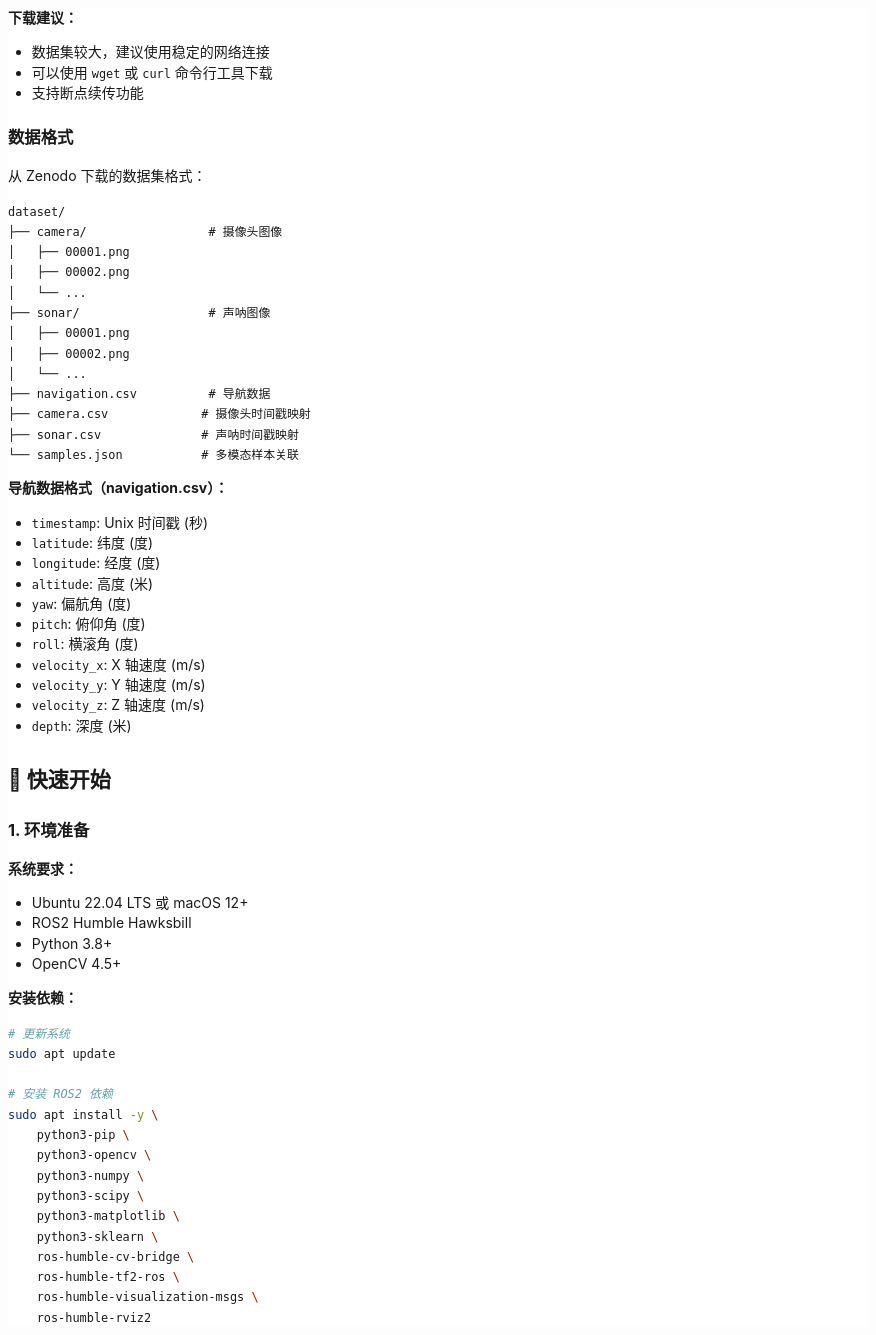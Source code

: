**下载建议：**
- 数据集较大，建议使用稳定的网络连接
- 可以使用 `wget` 或 `curl` 命令行工具下载
- 支持断点续传功能

### 数据格式

从 Zenodo 下载的数据集格式：
```
dataset/
├── camera/                 # 摄像头图像
│   ├── 00001.png
│   ├── 00002.png
│   └── ...
├── sonar/                  # 声呐图像
│   ├── 00001.png
│   ├── 00002.png
│   └── ...
├── navigation.csv          # 导航数据
├── camera.csv             # 摄像头时间戳映射
├── sonar.csv              # 声呐时间戳映射
└── samples.json           # 多模态样本关联
```

**导航数据格式（navigation.csv）：**
- `timestamp`: Unix 时间戳 (秒)
- `latitude`: 纬度 (度)
- `longitude`: 经度 (度)
- `altitude`: 高度 (米)
- `yaw`: 偏航角 (度)
- `pitch`: 俯仰角 (度)
- `roll`: 横滚角 (度)
- `velocity_x`: X 轴速度 (m/s)
- `velocity_y`: Y 轴速度 (m/s)
- `velocity_z`: Z 轴速度 (m/s)
- `depth`: 深度 (米)

## 🚀 快速开始

### 1. 环境准备

**系统要求：**
- Ubuntu 22.04 LTS 或 macOS 12+
- ROS2 Humble Hawksbill
- Python 3.8+
- OpenCV 4.5+

**安装依赖：**
```bash
# 更新系统
sudo apt update

# 安装 ROS2 依赖
sudo apt install -y \
    python3-pip \
    python3-opencv \
    python3-numpy \
    python3-scipy \
    python3-matplotlib \
    python3-sklearn \
    ros-humble-cv-bridge \
    ros-humble-tf2-ros \
    ros-humble-visualization-msgs \
    ros-humble-rviz2

```